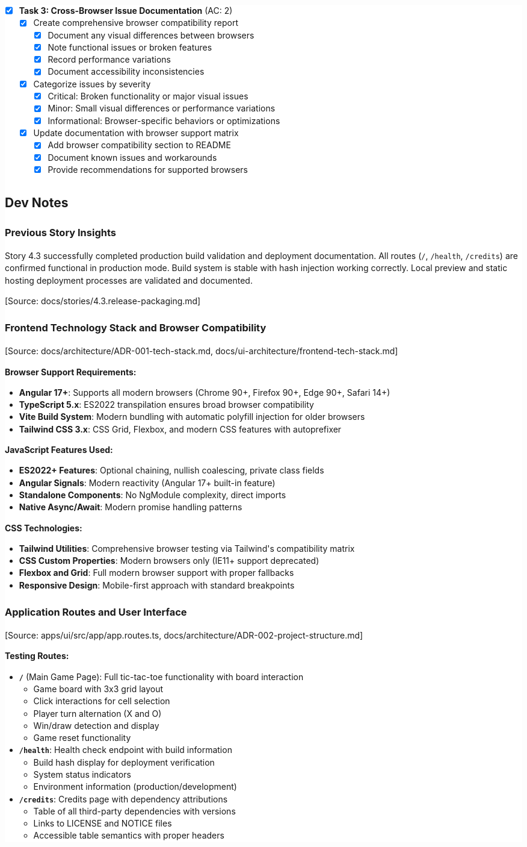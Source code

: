 - [x] **Task 3: Cross-Browser Issue Documentation** (AC: 2)
  - [x] Create comprehensive browser compatibility report
    - [x] Document any visual differences between browsers
    - [x] Note functional issues or broken features
    - [x] Record performance variations
    - [x] Document accessibility inconsistencies
  - [x] Categorize issues by severity
    - [x] Critical: Broken functionality or major visual issues
    - [x] Minor: Small visual differences or performance variations
    - [x] Informational: Browser-specific behaviors or optimizations
  - [x] Update documentation with browser support matrix
    - [x] Add browser compatibility section to README
    - [x] Document known issues and workarounds
    - [x] Provide recommendations for supported browsers

## Dev Notes

### Previous Story Insights
Story 4.3 successfully completed production build validation and deployment documentation. All routes (`/`, `/health`, `/credits`) are confirmed functional in production mode. Build system is stable with hash injection working correctly. Local preview and static hosting deployment processes are validated and documented.

[Source: docs/stories/4.3.release-packaging.md]

### Frontend Technology Stack and Browser Compatibility
[Source: docs/architecture/ADR-001-tech-stack.md, docs/ui-architecture/frontend-tech-stack.md]

**Browser Support Requirements:**
- **Angular 17+**: Supports all modern browsers (Chrome 90+, Firefox 90+, Edge 90+, Safari 14+)
- **TypeScript 5.x**: ES2022 transpilation ensures broad browser compatibility
- **Vite Build System**: Modern bundling with automatic polyfill injection for older browsers
- **Tailwind CSS 3.x**: CSS Grid, Flexbox, and modern CSS features with autoprefixer

**JavaScript Features Used:**
- **ES2022+ Features**: Optional chaining, nullish coalescing, private class fields
- **Angular Signals**: Modern reactivity (Angular 17+ built-in feature)
- **Standalone Components**: No NgModule complexity, direct imports
- **Native Async/Await**: Modern promise handling patterns

**CSS Technologies:**
- **Tailwind Utilities**: Comprehensive browser testing via Tailwind's compatibility matrix
- **CSS Custom Properties**: Modern browsers only (IE11+ support deprecated)
- **Flexbox and Grid**: Full modern browser support with proper fallbacks
- **Responsive Design**: Mobile-first approach with standard breakpoints

### Application Routes and User Interface
[Source: apps/ui/src/app/app.routes.ts, docs/architecture/ADR-002-project-structure.md]

**Testing Routes:**
- **`/`** (Main Game Page): Full tic-tac-toe functionality with board interaction
  - Game board with 3x3 grid layout
  - Click interactions for cell selection
  - Player turn alternation (X and O)
  - Win/draw detection and display
  - Game reset functionality
- **`/health`**: Health check endpoint with build information
  - Build hash display for deployment verification
  - System status indicators
  - Environment information (production/development)
- **`/credits`**: Credits page with dependency attributions
  - Table of all third-party dependencies with versions
  - Links to LICENSE and NOTICE files
  - Accessible table semantics with proper headers
